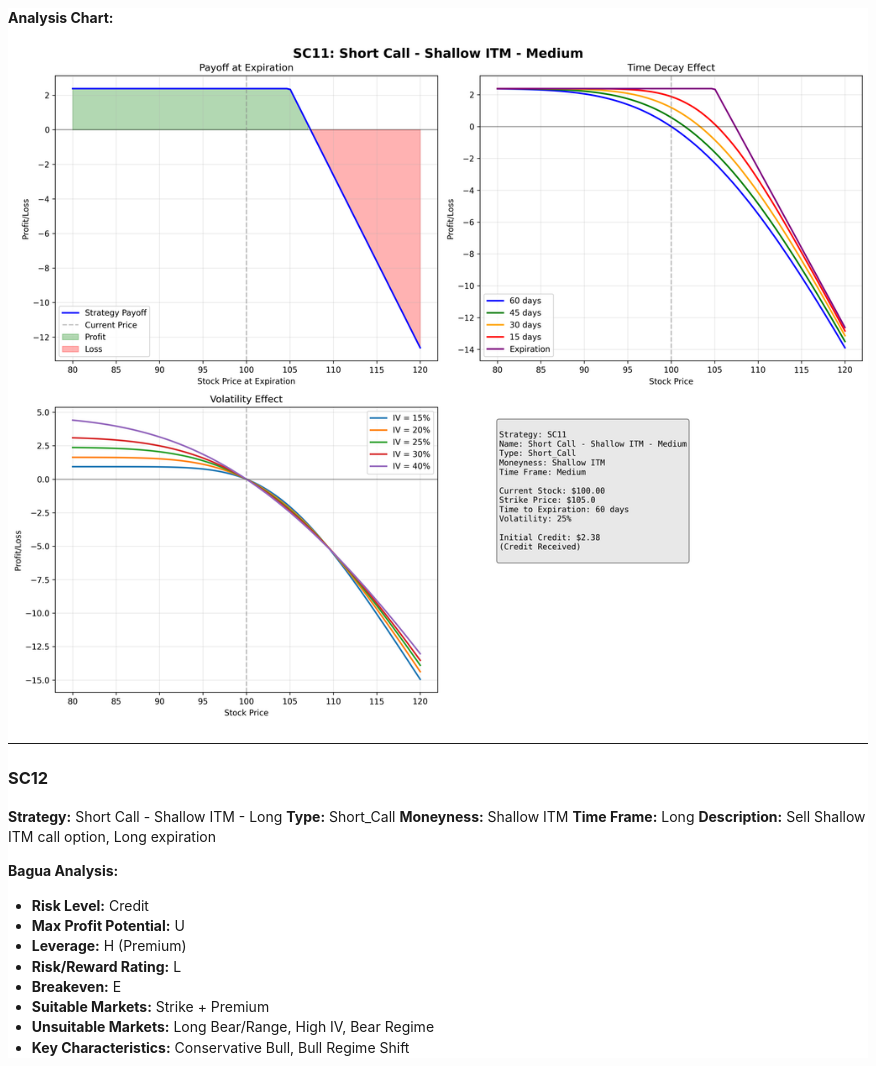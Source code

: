 **Analysis Chart:**

![SC11 Analysis](strategy_plot/SC11_analysis.png)

---

### SC12

**Strategy:** Short Call - Shallow ITM - Long
**Type:** Short_Call
**Moneyness:** Shallow ITM
**Time Frame:** Long
**Description:** Sell Shallow ITM call option, Long expiration

**Bagua Analysis:**
- **Risk Level:** Credit
- **Max Profit Potential:** U
- **Leverage:** H (Premium)
- **Risk/Reward Rating:** L
- **Breakeven:** E
- **Suitable Markets:** Strike + Premium
- **Unsuitable Markets:** Long Bear/Range, High IV, Bear Regime
- **Key Characteristics:** Conservative Bull, Bull Regime Shift
